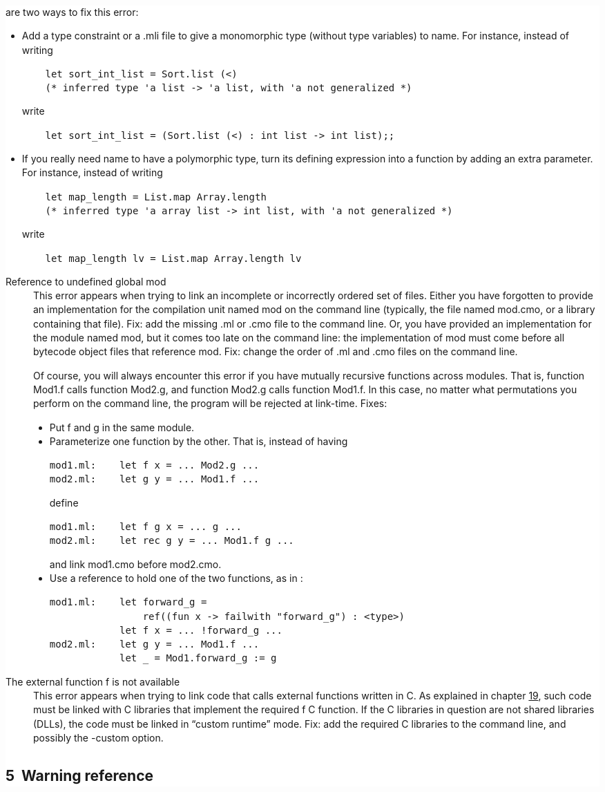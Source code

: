 are two ways to fix this error:
</p><ul class="itemize"><li class="li-itemize">
Add a type constraint or a <span class="c003">.mli</span> file to give a monomorphic
type (without type variables) to <span class="c009">name</span>. For instance, instead of
writing
<pre>    let sort_int_list = Sort.list (&lt;)
    (* inferred type 'a list -&gt; 'a list, with 'a not generalized *)
</pre>write
<pre>    let sort_int_list = (Sort.list (&lt;) : int list -&gt; int list);;
</pre></li><li class="li-itemize">If you really need <span class="c009">name</span> to have a polymorphic type, turn
its defining expression into a function by adding an extra parameter.
For instance, instead of writing
<pre>    let map_length = List.map Array.length
    (* inferred type 'a array list -&gt; int list, with 'a not generalized *)
</pre>write
<pre>    let map_length lv = List.map Array.length lv
</pre></li></ul></dd><dt class="dt-description"><span class="c013">Reference to undefined global <span class="c009">mod</span></span></dt><dd class="dd-description">
This error appears when trying to link an incomplete or incorrectly
ordered set of files. Either you have forgotten to provide an
implementation for the compilation unit named <span class="c009">mod</span> on the command line
(typically, the file named <span class="c009">mod</span><span class="c003">.cmo</span>, or a library containing
that file). Fix: add the missing <span class="c003">.ml</span> or <span class="c003">.cmo</span> file to the command
line. Or, you have provided an implementation for the module named
<span class="c009">mod</span>, but it comes too late on the command line: the
implementation of <span class="c009">mod</span> must come before all bytecode object files
that reference <span class="c009">mod</span>. Fix: change the order of <span class="c003">.ml</span> and <span class="c003">.cmo</span>
files on the command line.<p>Of course, you will always encounter this error if you have mutually
recursive functions across modules. That is, function <span class="c003">Mod1.f</span> calls
function <span class="c003">Mod2.g</span>, and function <span class="c003">Mod2.g</span> calls function <span class="c003">Mod1.f</span>.
In this case, no matter what permutations you perform on the command
line, the program will be rejected at link-time. Fixes:
</p><ul class="itemize"><li class="li-itemize">
Put <span class="c003">f</span> and <span class="c003">g</span> in the same module.
</li><li class="li-itemize">Parameterize one function by the other.
That is, instead of having
<pre>mod1.ml:    let f x = ... Mod2.g ...
mod2.ml:    let g y = ... Mod1.f ...
</pre>define
<pre>mod1.ml:    let f g x = ... g ...
mod2.ml:    let rec g y = ... Mod1.f g ...
</pre>and link <span class="c003">mod1.cmo</span> before <span class="c003">mod2.cmo</span>.
</li><li class="li-itemize">Use a reference to hold one of the two functions, as in :
<pre>mod1.ml:    let forward_g =
                ref((fun x -&gt; failwith "forward_g") : &lt;type&gt;)
            let f x = ... !forward_g ...
mod2.ml:    let g y = ... Mod1.f ...
            let _ = Mod1.forward_g := g
</pre></li></ul></dd><dt class="dt-description"><span class="c013">The external function <span class="c009">f</span> is not available</span></dt><dd class="dd-description">
This error appears when trying to link code that calls external
functions written in C. As explained in
chapter&nbsp;<a href="intfc.html#c%3Aintf-c">19</a>, such code must be linked with C libraries that
implement the required <span class="c009">f</span> C function. If the C libraries in
question are not shared libraries (DLLs), the code must be linked in
“custom runtime” mode. Fix: add the required C libraries to the
command line, and possibly the <span class="c003">-custom</span> option.</dd></dl>
<h2 class="section" id="sec270">5&nbsp;&nbsp;Warning reference</h2>